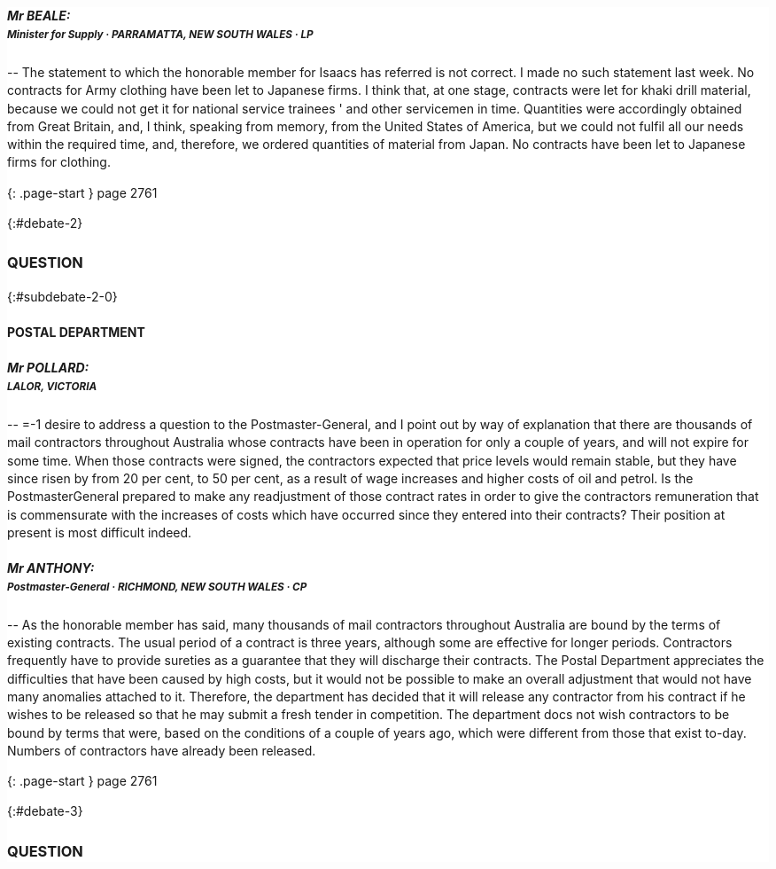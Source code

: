##### Mr BEALE:<br><small class="text-muted">Minister for Supply &middot; PARRAMATTA, NEW SOUTH WALES &middot; LP</small>

-- The statement to which the honorable member for Isaacs has referred is not correct. I made no such statement last week. No contracts for Army clothing have been let to Japanese firms. I think that, at one stage, contracts were let for khaki drill material,  because we could not get it for national service trainees ' and other servicemen in time. Quantities were accordingly obtained from Great Britain, and, I think, speaking from memory, from the United States of America, but we could not fulfil all our needs within the required time, and, therefore, we ordered quantities of material from Japan. No contracts have been let to Japanese firms for clothing. 

{: .page-start }
page 2761

{:#debate-2}
### QUESTION

{:#subdebate-2-0}
#### POSTAL DEPARTMENT

##### Mr POLLARD:<br><small class="text-muted">LALOR, VICTORIA</small>

-- =-1 desire to address a question to the Postmaster-General, and I point out by way of explanation that there are thousands of mail contractors throughout Australia whose contracts have been in operation for only a couple of years, and will not expire for some time. When those contracts were signed, the contractors expected that price levels would remain stable, but they have since risen by from 20 per cent, to 50 per cent, as a result of wage increases and higher costs of oil and petrol. Is the PostmasterGeneral prepared to make any readjustment of those contract rates in order to give the contractors remuneration that is commensurate with the increases of costs which have occurred since they entered into their contracts? Their position at present is most difficult indeed. 

##### Mr ANTHONY:<br><small class="text-muted">Postmaster-General &middot; RICHMOND, NEW SOUTH WALES &middot; CP</small>

-- As the honorable member has said, many thousands of mail contractors throughout Australia are bound by the terms of existing contracts. The usual period of a contract is three years, although some are effective for longer periods. Contractors frequently have to provide sureties as a guarantee that they will discharge their contracts. The Postal Department appreciates the difficulties that have been caused by high costs, but it would not be possible to make an overall adjustment that would not have many anomalies attached to it. Therefore, the department has decided that it will release any contractor from his contract if he wishes to be released so that he may submit a fresh tender in competition. The department docs not wish contractors to be bound by terms that were, based on the conditions of a couple of years ago, which were different from those that exist to-day. Numbers of contractors have already been released. 

{: .page-start }
page 2761

{:#debate-3}
### QUESTION
